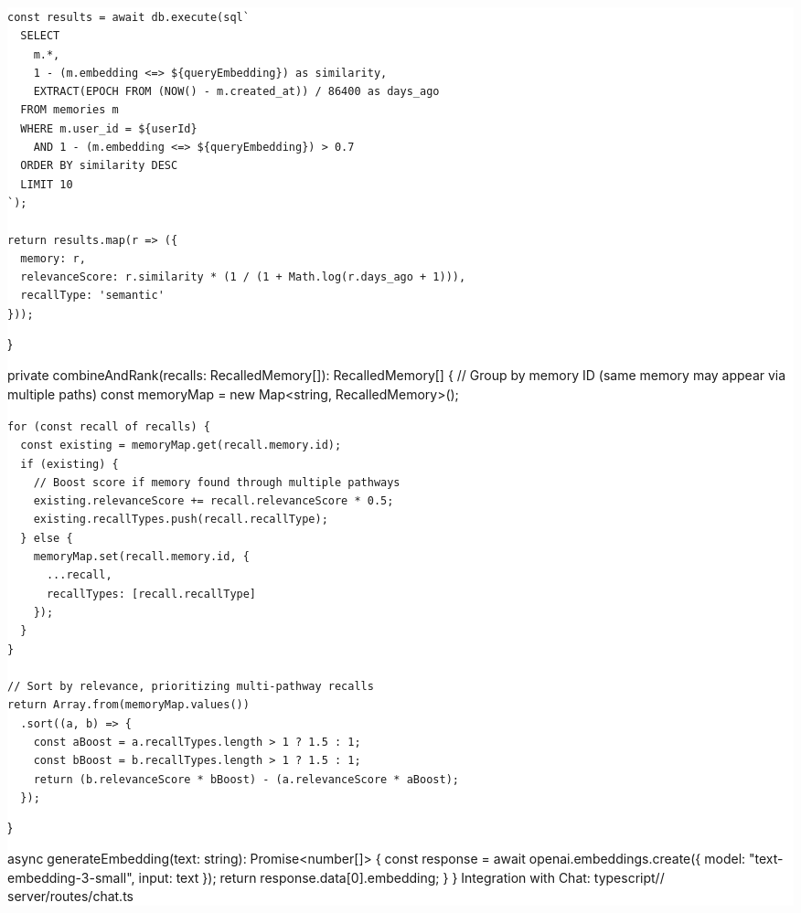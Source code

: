     const results = await db.execute(sql`
      SELECT 
        m.*,
        1 - (m.embedding <=> ${queryEmbedding}) as similarity,
        EXTRACT(EPOCH FROM (NOW() - m.created_at)) / 86400 as days_ago
      FROM memories m
      WHERE m.user_id = ${userId}
        AND 1 - (m.embedding <=> ${queryEmbedding}) > 0.7
      ORDER BY similarity DESC
      LIMIT 10
    `);

    return results.map(r => ({
      memory: r,
      relevanceScore: r.similarity * (1 / (1 + Math.log(r.days_ago + 1))),
      recallType: 'semantic'
    }));
  }

  private combineAndRank(recalls: RecalledMemory[]): RecalledMemory[] {
    // Group by memory ID (same memory may appear via multiple paths)
    const memoryMap = new Map<string, RecalledMemory>();
    
    for (const recall of recalls) {
      const existing = memoryMap.get(recall.memory.id);
      if (existing) {
        // Boost score if memory found through multiple pathways
        existing.relevanceScore += recall.relevanceScore * 0.5;
        existing.recallTypes.push(recall.recallType);
      } else {
        memoryMap.set(recall.memory.id, {
          ...recall,
          recallTypes: [recall.recallType]
        });
      }
    }

    // Sort by relevance, prioritizing multi-pathway recalls
    return Array.from(memoryMap.values())
      .sort((a, b) => {
        const aBoost = a.recallTypes.length > 1 ? 1.5 : 1;
        const bBoost = b.recallTypes.length > 1 ? 1.5 : 1;
        return (b.relevanceScore * bBoost) - (a.relevanceScore * aBoost);
      });
  }

  async generateEmbedding(text: string): Promise<number[]> {
    const response = await openai.embeddings.create({
      model: "text-embedding-3-small",
      input: text
    });
    return response.data[0].embedding;
  }
}
Integration with Chat:
typescript// server/routes/chat.ts
